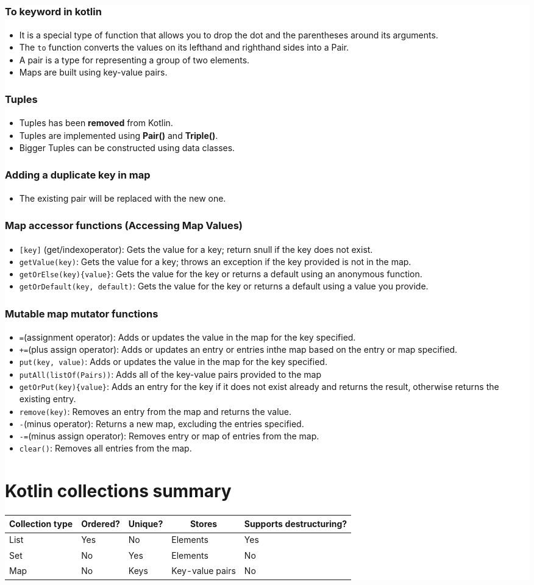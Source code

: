 ### To keyword in kotlin

- It is a special type of function that allows you to drop the dot and the parentheses around its arguments.
- The `to` function converts the values on its lefthand and righthand sides into a Pair.
- A pair is a type for representing a group of two elements.
- Maps are built using key-value pairs.

### Tuples

- Tuples has been **removed** from Kotlin.
- Tuples are implemented using **Pair()** and **Triple()**.
- Bigger Tuples can be constructed using data classes.

### Adding a duplicate key in map

- The existing pair will be replaced with the new one.

### Map accessor functions (Accessing Map Values)

- `[key]` (get/indexoperator): Gets the value for a key; return snull if the key does not exist.
- `getValue(key)`: Gets the value for a key; throws an exception if the key provided is not in the map.
- `getOrElse(key){value}`: Gets the value for the key or returns a default using an anonymous function.
- `getOrDefault(key, default)`: Gets the value for the key or returns a default using a value you provide.

### Mutable map mutator functions

- `=`(assignment operator): Adds or updates the value in the map for the key specified.
- `+=`(plus assign operator): Adds or updates an entry or entries inthe map based on the entry or map specified.
- `put(key, value)`: Adds or updates the value in the map for the key specified.
- `putAll(listOf(Pairs))`: Adds all of the key-value pairs provided to the map
- `getOrPut(key){value}`: Adds an entry for the key if it does not exist already and returns the result, otherwise returns the existing entry.
- `remove(key)`: Removes an entry from the map and returns the value.
- `-`(minus operator): Returns a new map, excluding the entries specified.
- `-=`(minus assign operator): Removes entry or map of entries from the map.
- `clear()`: Removes all entries from the map.

# Kotlin collections summary

| Collection type | Ordered? | Unique? | Stores          | Supports destructuring? |
| --------------- | -------- | ------- | --------------- | ----------------------- |
| List            | Yes      | No      | Elements        | Yes                     |
| Set             | No       | Yes     | Elements        | No                      |
| Map             | No       | Keys    | Key-value pairs | No                      |
